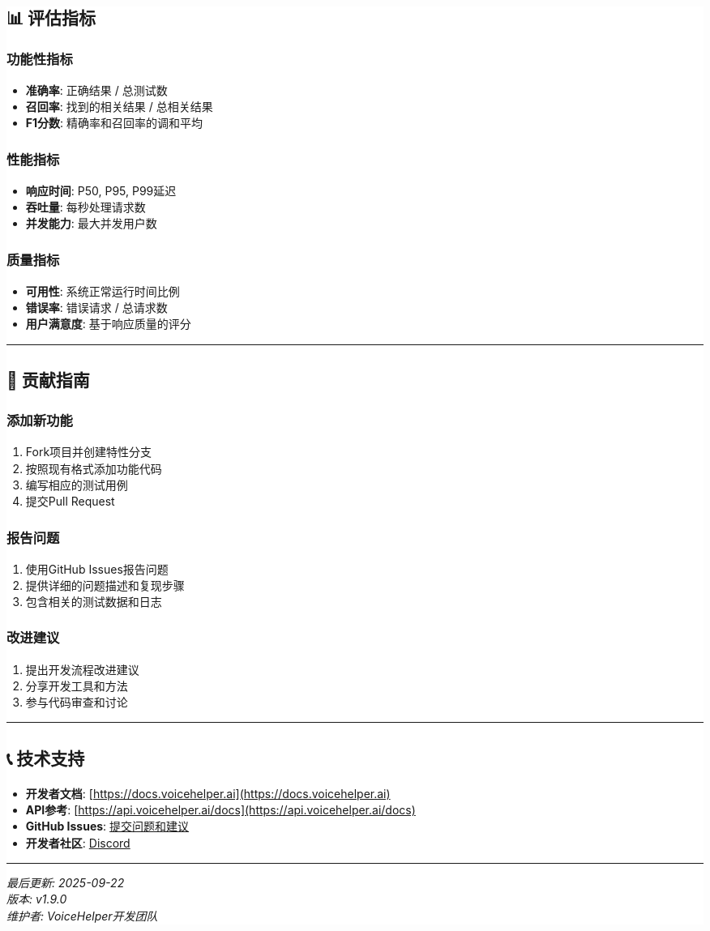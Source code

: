 
## 📊 评估指标

### 功能性指标
- **准确率**: 正确结果 / 总测试数
- **召回率**: 找到的相关结果 / 总相关结果
- **F1分数**: 精确率和召回率的调和平均

### 性能指标
- **响应时间**: P50, P95, P99延迟
- **吞吐量**: 每秒处理请求数
- **并发能力**: 最大并发用户数

### 质量指标
- **可用性**: 系统正常运行时间比例
- **错误率**: 错误请求 / 总请求数
- **用户满意度**: 基于响应质量的评分

---

## 🤝 贡献指南

### 添加新功能
1. Fork项目并创建特性分支
2. 按照现有格式添加功能代码
3. 编写相应的测试用例
4. 提交Pull Request

### 报告问题
1. 使用GitHub Issues报告问题
2. 提供详细的问题描述和复现步骤
3. 包含相关的测试数据和日志

### 改进建议
1. 提出开发流程改进建议
2. 分享开发工具和方法
3. 参与代码审查和讨论

---

## 📞 技术支持

- **开发者文档**: [https://docs.voicehelper.ai](https://docs.voicehelper.ai)
- **API参考**: [https://api.voicehelper.ai/docs](https://api.voicehelper.ai/docs)
- **GitHub Issues**: [提交问题和建议](https://github.com/voicehelper/voicehelper/issues)
- **开发者社区**: [Discord](https://discord.gg/voicehelper)

---

*最后更新: 2025-09-22*  
*版本: v1.9.0*  
*维护者: VoiceHelper开发团队*
